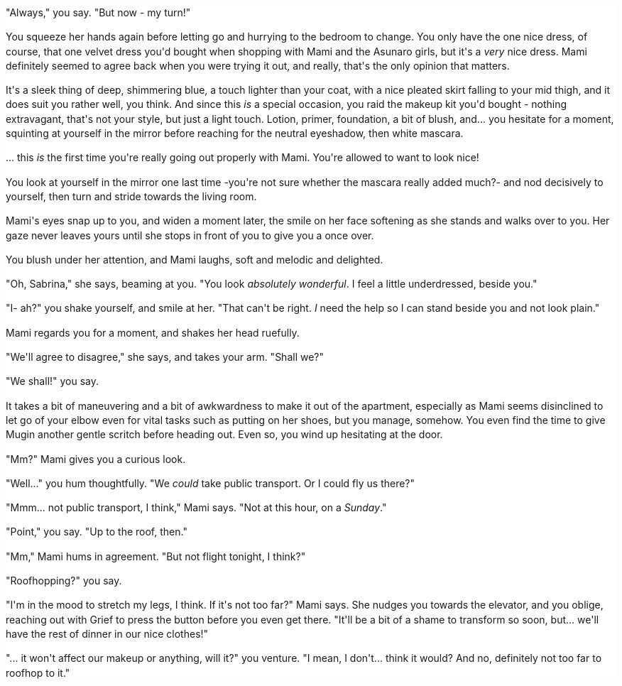 "Always," you say. "But now - my turn!"

You squeeze her hands again before letting go and hurrying to the bedroom to change. You only have the one nice dress, of course, that one velvet dress you'd bought when shopping with Mami and the Asunaro girls, but it's a *very* nice dress. Mami definitely seemed to agree back when you were trying it out, and really, that's the only opinion that matters.

It's a sleek thing of deep, shimmering blue, a touch lighter than your coat, with a nice pleated skirt falling to your mid thigh, and it does suit you rather well, you think. And since this *is* a special occasion, you raid the makeup kit you'd bought - nothing extravagant, that's not your style, but just a light touch. Lotion, primer, foundation, a bit of blush, and... you hesitate for a moment, squinting at yourself in the mirror before reaching for the neutral eyeshadow, then white mascara.

... this *is* the first time you're really going out properly with Mami. You're allowed to want to look nice!

You look at yourself in the mirror one last time -you're not sure whether the mascara really added much?- and nod decisively to yourself, then turn and stride towards the living room.

Mami's eyes snap up to you, and widen a moment later, the smile on her face softening as she stands and walks over to you. Her gaze never leaves yours until she stops in front of you to give you a once over.

You blush under her attention, and Mami laughs, soft and melodic and delighted.

"Oh, Sabrina," she says, beaming at you. "You look *absolutely wonderful*. I feel a little underdressed, beside you."

"I- ah?" you shake yourself, and smile at her. "That can't be right. *I* need the help so I can stand beside you and not look plain."

Mami regards you for a moment, and shakes her head ruefully.

"We'll agree to disagree," she says, and takes your arm. "Shall we?"

"We shall!" you say.

It takes a bit of maneuvering and a bit of awkwardness to make it out of the apartment, especially as Mami seems disinclined to let go of your elbow even for vital tasks such as putting on her shoes, but you manage, somehow. You even find the time to give Mugin another gentle scritch before heading out. Even so, you wind up hesitating at the door.

"Mm?" Mami gives you a curious look.

"Well..." you hum thoughtfully. "We *could* take public transport. Or I could fly us there?"

"Mmm... not public transport, I think," Mami says. "Not at this hour, on a *Sunday*."

"Point," you say. "Up to the roof, then."

"Mm," Mami hums in agreement. "But not flight tonight, I think?"

"Roofhopping?" you say.

"I'm in the mood to stretch my legs, I think. If it's not too far?" Mami says. She nudges you towards the elevator, and you oblige, reaching out with Grief to press the button before you even get there. "It'll be a bit of a shame to transform so soon, but... we'll have the rest of dinner in our nice clothes!"

"... it won't affect our makeup or anything, will it?" you venture. "I mean, I don't... think it would? And no, definitely not too far to roofhop to it."
